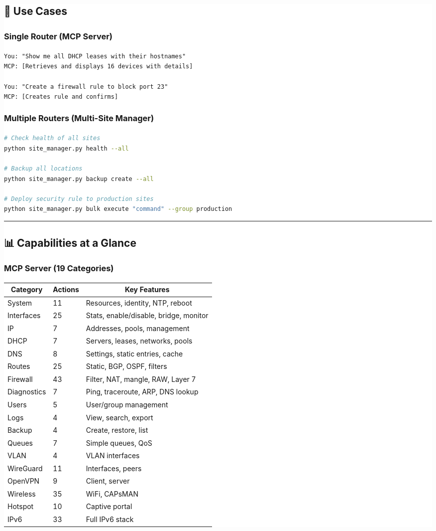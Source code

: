 
## 🎯 Use Cases

### Single Router (MCP Server)
```
You: "Show me all DHCP leases with their hostnames"
MCP: [Retrieves and displays 16 devices with details]

You: "Create a firewall rule to block port 23"
MCP: [Creates rule and confirms]
```

### Multiple Routers (Multi-Site Manager)
```bash
# Check health of all sites
python site_manager.py health --all

# Backup all locations
python site_manager.py backup create --all

# Deploy security rule to production sites
python site_manager.py bulk execute "command" --group production
```

---

## 📊 Capabilities at a Glance

### MCP Server (19 Categories)
| Category | Actions | Key Features |
|----------|---------|--------------|
| System | 11 | Resources, identity, NTP, reboot |
| Interfaces | 25 | Stats, enable/disable, bridge, monitor |
| IP | 7 | Addresses, pools, management |
| DHCP | 7 | Servers, leases, networks, pools |
| DNS | 8 | Settings, static entries, cache |
| Routes | 25 | Static, BGP, OSPF, filters |
| Firewall | 43 | Filter, NAT, mangle, RAW, Layer 7 |
| Diagnostics | 7 | Ping, traceroute, ARP, DNS lookup |
| Users | 5 | User/group management |
| Logs | 4 | View, search, export |
| Backup | 4 | Create, restore, list |
| Queues | 7 | Simple queues, QoS |
| VLAN | 4 | VLAN interfaces |
| WireGuard | 11 | Interfaces, peers |
| OpenVPN | 9 | Client, server |
| Wireless | 35 | WiFi, CAPsMAN |
| Hotspot | 10 | Captive portal |
| IPv6 | 33 | Full IPv6 stack |